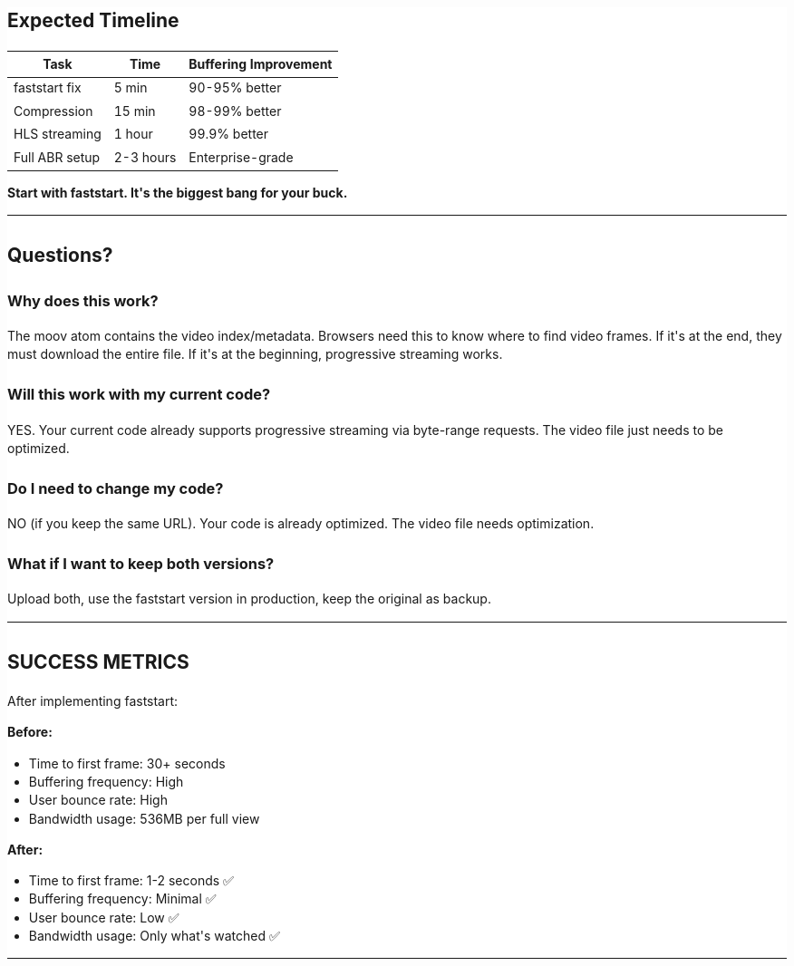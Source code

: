 ## Expected Timeline

| Task | Time | Buffering Improvement |
|------|------|---------------------|
| faststart fix | 5 min | 90-95% better |
| Compression | 15 min | 98-99% better |
| HLS streaming | 1 hour | 99.9% better |
| Full ABR setup | 2-3 hours | Enterprise-grade |

**Start with faststart. It's the biggest bang for your buck.**

---

## Questions?

### Why does this work?
The moov atom contains the video index/metadata. Browsers need this to know where to find video frames. If it's at the end, they must download the entire file. If it's at the beginning, progressive streaming works.

### Will this work with my current code?
YES. Your current code already supports progressive streaming via byte-range requests. The video file just needs to be optimized.

### Do I need to change my code?
NO (if you keep the same URL). Your code is already optimized. The video file needs optimization.

### What if I want to keep both versions?
Upload both, use the faststart version in production, keep the original as backup.

---

## SUCCESS METRICS

After implementing faststart:

**Before:**
- Time to first frame: 30+ seconds
- Buffering frequency: High
- User bounce rate: High
- Bandwidth usage: 536MB per full view

**After:**
- Time to first frame: 1-2 seconds ✅
- Buffering frequency: Minimal ✅
- User bounce rate: Low ✅
- Bandwidth usage: Only what's watched ✅

---